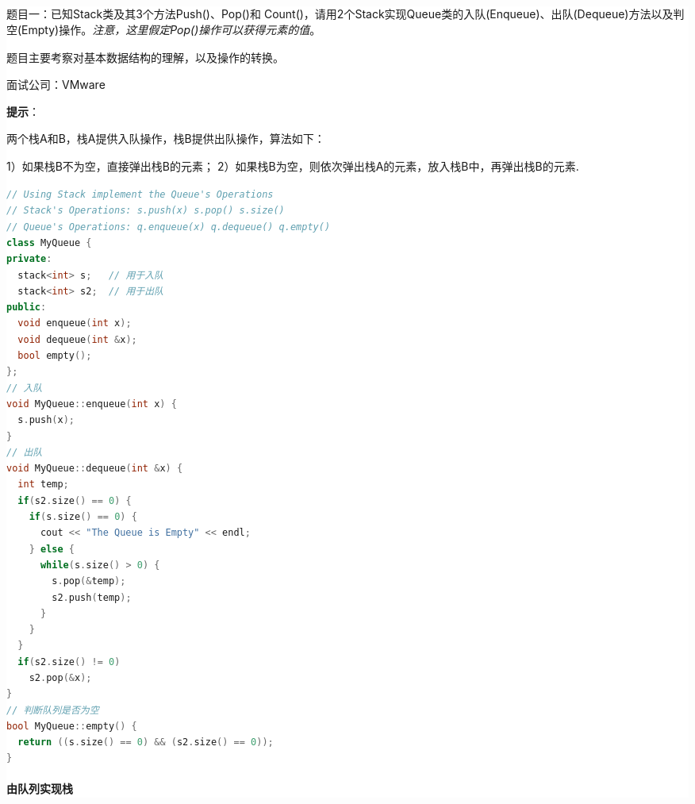 题目一：已知Stack类及其3个方法Push()、Pop()和 Count()，请用2个Stack实现Queue类的入队(Enqueue)、出队(Dequeue)方法以及判空(Empty)操作。*注意，这里假定Pop()操作可以获得元素的值*。

题目主要考察对基本数据结构的理解，以及操作的转换。

面试公司：VMware

**提示**：

两个栈A和B，栈A提供入队操作，栈B提供出队操作，算法如下：

1）如果栈B不为空，直接弹出栈B的元素；
2）如果栈B为空，则依次弹出栈A的元素，放入栈B中，再弹出栈B的元素.

```cpp
// Using Stack implement the Queue's Operations
// Stack's Operations: s.push(x) s.pop() s.size()
// Queue's Operations: q.enqueue(x) q.dequeue() q.empty()
class MyQueue {
private:
  stack<int> s;   // 用于入队
  stack<int> s2;  // 用于出队
public:
  void enqueue(int x);
  void dequeue(int &x);
  bool empty();
};
// 入队
void MyQueue::enqueue(int x) {
  s.push(x);
}
// 出队
void MyQueue::dequeue(int &x) {
  int temp;
  if(s2.size() == 0) {
    if(s.size() == 0) {
      cout << "The Queue is Empty" << endl;
    } else {
      while(s.size() > 0) {
        s.pop(&temp);
        s2.push(temp);
      }
    }
  }
  if(s2.size() != 0)
    s2.pop(&x);
}
// 判断队列是否为空
bool MyQueue::empty() {
  return ((s.size() == 0) && (s2.size() == 0));
}
```

#### 由队列实现栈
